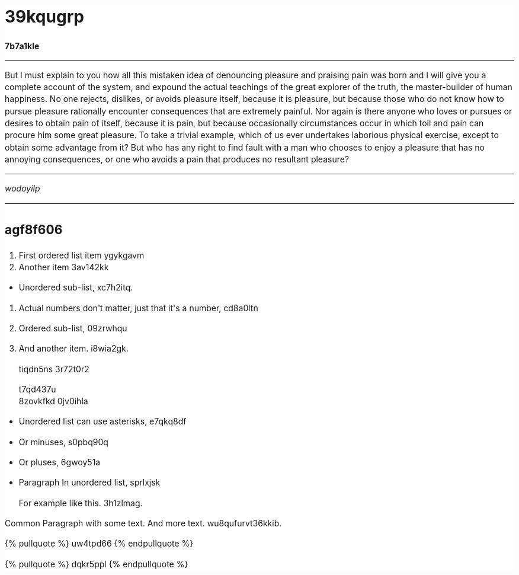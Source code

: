 # 39kqugrp

**7b7a1kle**

___


But I must explain to you how all this mistaken idea of denouncing pleasure and praising pain was born and I will give you a complete account of the system, and expound the actual teachings of the great explorer of the truth, the master-builder of human happiness. No one rejects, dislikes, or avoids pleasure itself, because it is pleasure, but because those who do not know how to pursue pleasure rationally encounter consequences that are extremely painful. Nor again is there anyone who loves or pursues or desires to obtain pain of itself, because it is pain, but because occasionally circumstances occur in which toil and pain can procure him some great pleasure. To take a trivial example, which of us ever undertakes laborious physical exercise, except to obtain some advantage from it? But who has any right to find fault with a man who chooses to enjoy a pleasure that has no annoying consequences, or one who avoids a pain that produces no resultant pleasure?

***


*wodoyilp*

***

## agf8f606


1. First ordered list item ygykgavm
2. Another item 3av142kk
  * Unordered sub-list, xc7h2itq.
1. Actual numbers don't matter, just that it's a number, cd8a0ltn
  1. Ordered sub-list, 09zrwhqu
4. And another item. i8wia2gk.

   tiqdn5ns 3r72t0r2

   t7qd437u  
   8zovkfkd
   0jv0ihla

* Unordered list can use asterisks, e7qkq8df
- Or minuses, s0pbq90q
+ Or pluses, 6gwoy51a
- Paragraph In unordered list, sprlxjsk

  For example like this. 3h1zlmag.

Common Paragraph with some text.
And more text. wu8qufurvt36kkib.

{% pullquote %}
uw4tpd66
{% endpullquote %}

{% pullquote %}
dqkr5ppl
{% endpullquote %}
